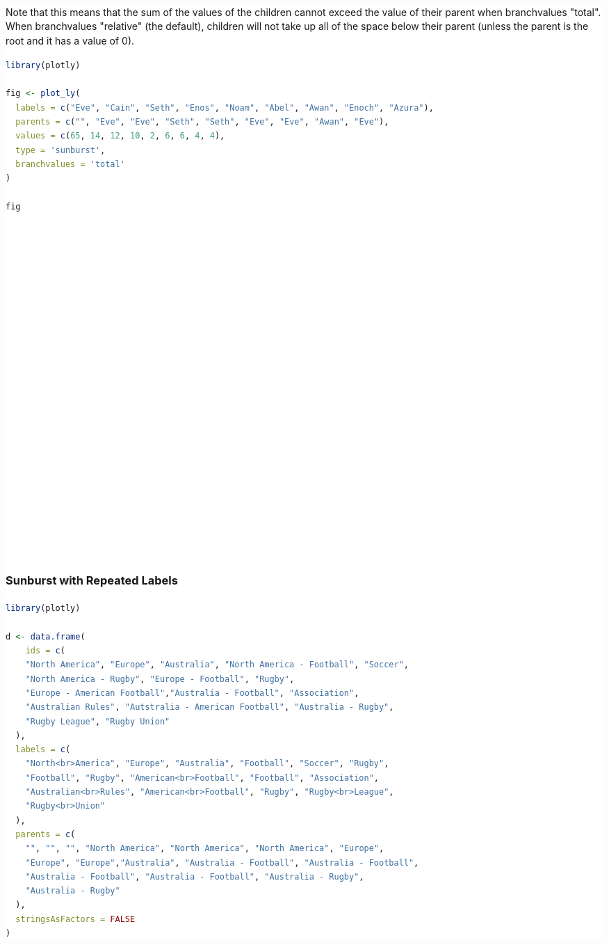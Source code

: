 
Note that this means that the sum of the values of the children cannot exceed the
value of their parent when branchvalues "total". When branchvalues "relative" (the default), children will
not take up all of the space below their parent (unless the parent is the root and it has a value of 0).


```r
library(plotly)

fig <- plot_ly(
  labels = c("Eve", "Cain", "Seth", "Enos", "Noam", "Abel", "Awan", "Enoch", "Azura"),
  parents = c("", "Eve", "Eve", "Seth", "Seth", "Eve", "Eve", "Awan", "Eve"),
  values = c(65, 14, 12, 10, 2, 6, 6, 4, 4),
  type = 'sunburst',
  branchvalues = 'total'
)

fig
```

<div id="htmlwidget-243957a83509bac9d8a1" style="width:672px;height:480px;" class="plotly html-widget"></div>
<script type="application/json" data-for="htmlwidget-243957a83509bac9d8a1">{"x":{"visdat":{"1fbf5b054868":["function () ","plotlyVisDat"]},"cur_data":"1fbf5b054868","attrs":{"1fbf5b054868":{"labels":["Eve","Cain","Seth","Enos","Noam","Abel","Awan","Enoch","Azura"],"parents":["","Eve","Eve","Seth","Seth","Eve","Eve","Awan","Eve"],"values":[65,14,12,10,2,6,6,4,4],"branchvalues":"total","alpha_stroke":1,"sizes":[10,100],"spans":[1,20],"type":"sunburst"}},"layout":{"margin":{"b":40,"l":60,"t":25,"r":10},"hovermode":"closest","showlegend":false},"source":"A","config":{"showSendToCloud":false},"data":[{"labels":["Eve","Cain","Seth","Enos","Noam","Abel","Awan","Enoch","Azura"],"parents":["","Eve","Eve","Seth","Seth","Eve","Eve","Awan","Eve"],"values":[65,14,12,10,2,6,6,4,4],"branchvalues":"total","type":"sunburst","marker":{"color":"rgba(31,119,180,1)","line":{"color":"rgba(255,255,255,1)"}},"frame":null}],"highlight":{"on":"plotly_click","persistent":false,"dynamic":false,"selectize":false,"opacityDim":0.2,"selected":{"opacity":1},"debounce":0},"shinyEvents":["plotly_hover","plotly_click","plotly_selected","plotly_relayout","plotly_brushed","plotly_brushing","plotly_clickannotation","plotly_doubleclick","plotly_deselect","plotly_afterplot","plotly_sunburstclick"],"base_url":"https://plot.ly"},"evals":[],"jsHooks":[]}</script>

### Sunburst with Repeated Labels


```r
library(plotly)

d <- data.frame(
    ids = c(
    "North America", "Europe", "Australia", "North America - Football", "Soccer",
    "North America - Rugby", "Europe - Football", "Rugby",
    "Europe - American Football","Australia - Football", "Association",
    "Australian Rules", "Autstralia - American Football", "Australia - Rugby",
    "Rugby League", "Rugby Union"
  ),
  labels = c(
    "North<br>America", "Europe", "Australia", "Football", "Soccer", "Rugby",
    "Football", "Rugby", "American<br>Football", "Football", "Association",
    "Australian<br>Rules", "American<br>Football", "Rugby", "Rugby<br>League",
    "Rugby<br>Union"
  ),
  parents = c(
    "", "", "", "North America", "North America", "North America", "Europe",
    "Europe", "Europe","Australia", "Australia - Football", "Australia - Football",
    "Australia - Football", "Australia - Football", "Australia - Rugby",
    "Australia - Rugby"
  ),
  stringsAsFactors = FALSE
)
```